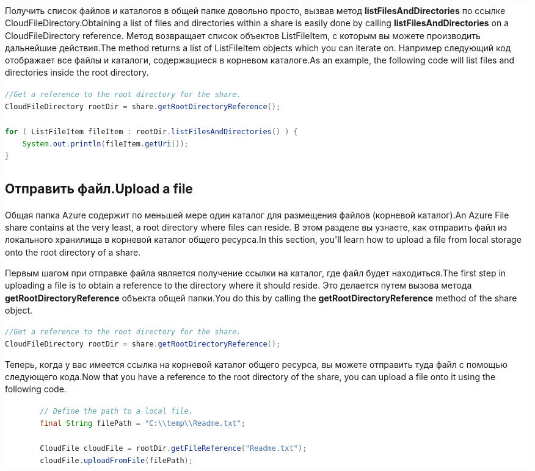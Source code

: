 <span data-ttu-id="eafc7-143">Получить список файлов и каталогов в общей папке довольно просто, вызвав метод **listFilesAndDirectories** по ссылке CloudFileDirectory.</span><span class="sxs-lookup"><span data-stu-id="eafc7-143">Obtaining a list of files and directories within a share is easily done by calling **listFilesAndDirectories** on a CloudFileDirectory reference.</span></span> <span data-ttu-id="eafc7-144">Метод возвращает список объектов ListFileItem, с которым вы можете производить дальнейшие действия.</span><span class="sxs-lookup"><span data-stu-id="eafc7-144">The method returns a list of ListFileItem objects which you can iterate on.</span></span> <span data-ttu-id="eafc7-145">Например следующий код отображает все файлы и каталоги, содержащиеся в корневом каталоге.</span><span class="sxs-lookup"><span data-stu-id="eafc7-145">As an example, the following code will list files and directories inside the root directory.</span></span>

```java
//Get a reference to the root directory for the share.
CloudFileDirectory rootDir = share.getRootDirectoryReference();

for ( ListFileItem fileItem : rootDir.listFilesAndDirectories() ) {
    System.out.println(fileItem.getUri());
}
```

## <a name="upload-a-file"></a><span data-ttu-id="eafc7-146">Отправить файл.</span><span class="sxs-lookup"><span data-stu-id="eafc7-146">Upload a file</span></span>
<span data-ttu-id="eafc7-147">Общая папка Azure содержит по меньшей мере один каталог для размещения файлов (корневой каталог).</span><span class="sxs-lookup"><span data-stu-id="eafc7-147">An Azure File share contains at the very least, a root directory where files can reside.</span></span> <span data-ttu-id="eafc7-148">В этом разделе вы узнаете, как отправить файл из локального хранилища в корневой каталог общего ресурса.</span><span class="sxs-lookup"><span data-stu-id="eafc7-148">In this section, you'll learn how to upload a file from local storage onto the root directory of a share.</span></span>

<span data-ttu-id="eafc7-149">Первым шагом при отправке файла является получение ссылки на каталог, где файл будет находиться.</span><span class="sxs-lookup"><span data-stu-id="eafc7-149">The first step in uploading a file is to obtain a reference to the directory where it should reside.</span></span> <span data-ttu-id="eafc7-150">Это делается путем вызова метода **getRootDirectoryReference** объекта общей папки.</span><span class="sxs-lookup"><span data-stu-id="eafc7-150">You do this by calling the **getRootDirectoryReference** method of the share object.</span></span>

```java
//Get a reference to the root directory for the share.
CloudFileDirectory rootDir = share.getRootDirectoryReference();
```

<span data-ttu-id="eafc7-151">Теперь, когда у вас имеется ссылка на корневой каталог общего ресурса, вы можете отправить туда файл с помощью следующего кода.</span><span class="sxs-lookup"><span data-stu-id="eafc7-151">Now that you have a reference to the root directory of the share, you can upload a file onto it using the following code.</span></span>

```java
        // Define the path to a local file.
        final String filePath = "C:\\temp\\Readme.txt";
    
        CloudFile cloudFile = rootDir.getFileReference("Readme.txt");
        cloudFile.uploadFromFile(filePath);
```
